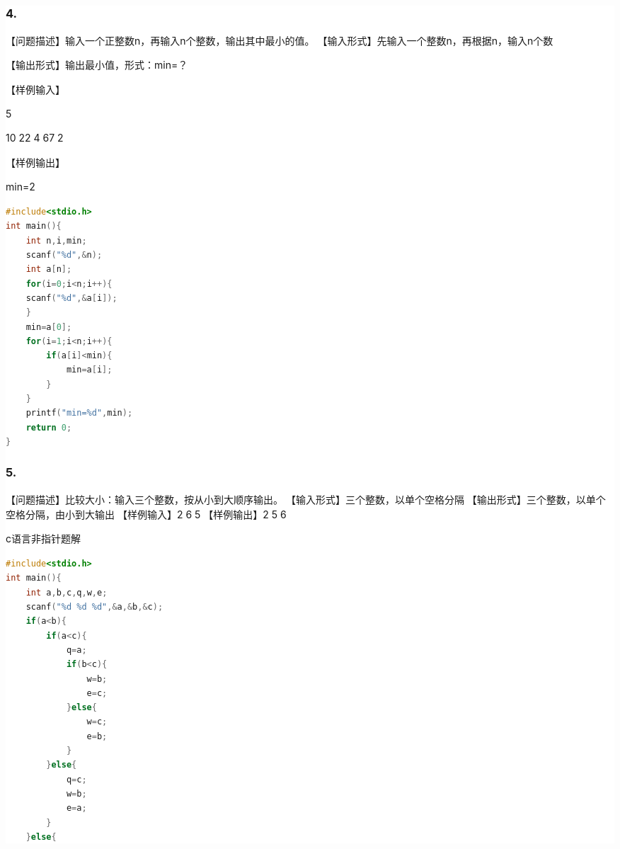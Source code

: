 ### 4.

【问题描述】输入一个正整数n，再输入n个整数，输出其中最小的值。
【输入形式】先输入一个整数n，再根据n，输入n个数

【输出形式】输出最小值，形式：min=？

【样例输入】

  5

  10 22 4 67 2

【样例输出】

  min=2

```c
#include<stdio.h>
int main(){
	int n,i,min;
	scanf("%d",&n);
	int a[n];
	for(i=0;i<n;i++){
	scanf("%d",&a[i]);
	}
	min=a[0];
	for(i=1;i<n;i++){
		if(a[i]<min){
			min=a[i];
		}
	}
	printf("min=%d",min);
	return 0;
}
```

### 5.

【问题描述】比较大小：输入三个整数，按从小到大顺序输出。
【输入形式】三个整数，以单个空格分隔
【输出形式】三个整数，以单个空格分隔，由小到大输出
【样例输入】2 6 5
【样例输出】2 5 6

c语言非指针题解

```c
#include<stdio.h>
int main(){
	int a,b,c,q,w,e;
	scanf("%d %d %d",&a,&b,&c);
	if(a<b){
		if(a<c){
			q=a;
			if(b<c){
				w=b;
				e=c;
			}else{
				w=c;
				e=b;
			}
		}else{
			q=c;
			w=b;
			e=a;
		}	
	}else{
```